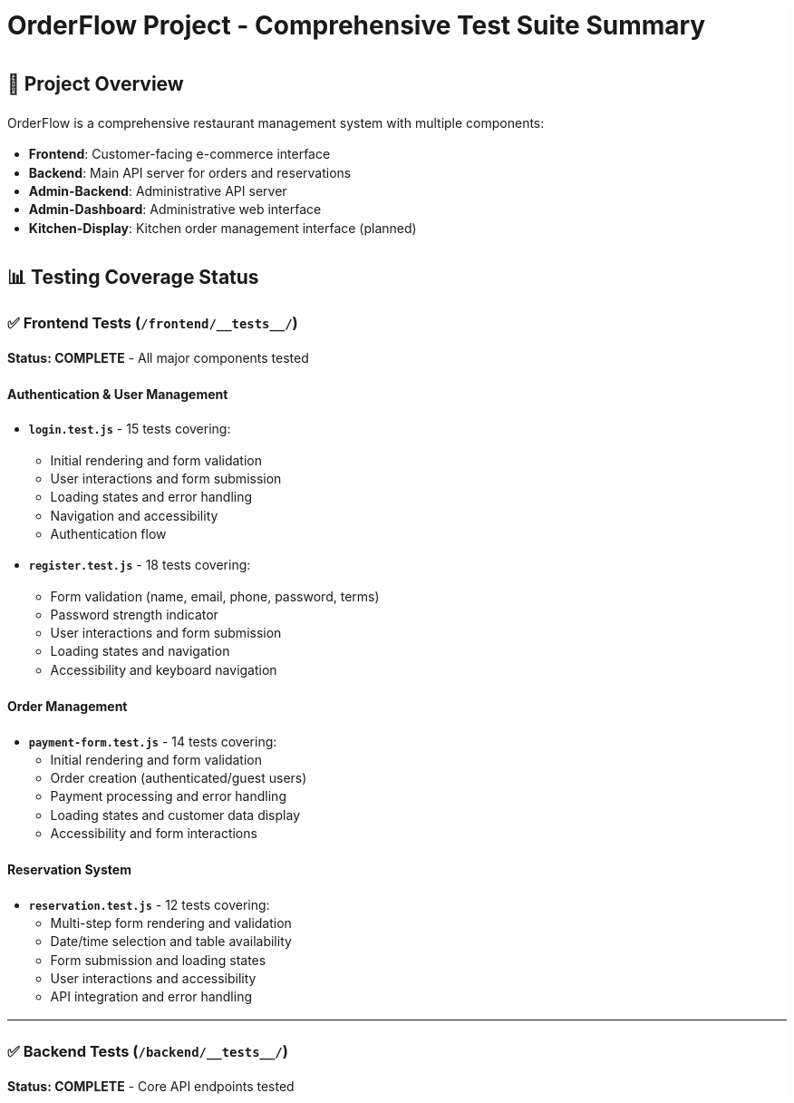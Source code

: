 # OrderFlow Project - Comprehensive Test Suite Summary

## 🎯 **Project Overview**
OrderFlow is a comprehensive restaurant management system with multiple components:
- **Frontend**: Customer-facing e-commerce interface
- **Backend**: Main API server for orders and reservations
- **Admin-Backend**: Administrative API server
- **Admin-Dashboard**: Administrative web interface
- **Kitchen-Display**: Kitchen order management interface (planned)

## 📊 **Testing Coverage Status**

### ✅ **Frontend Tests** (`/frontend/__tests__/`)
**Status: COMPLETE** - All major components tested

#### **Authentication & User Management**
- **`login.test.js`** - 15 tests covering:
  - Initial rendering and form validation
  - User interactions and form submission
  - Loading states and error handling
  - Navigation and accessibility
  - Authentication flow

- **`register.test.js`** - 18 tests covering:
  - Form validation (name, email, phone, password, terms)
  - Password strength indicator
  - User interactions and form submission
  - Loading states and navigation
  - Accessibility and keyboard navigation

#### **Order Management**
- **`payment-form.test.js`** - 14 tests covering:
  - Initial rendering and form validation
  - Order creation (authenticated/guest users)
  - Payment processing and error handling
  - Loading states and customer data display
  - Accessibility and form interactions

#### **Reservation System**
- **`reservation.test.js`** - 12 tests covering:
  - Multi-step form rendering and validation
  - Date/time selection and table availability
  - Form submission and loading states
  - User interactions and accessibility
  - API integration and error handling

---

### ✅ **Backend Tests** (`/backend/__tests__/`)
**Status: COMPLETE** - Core API endpoints tested
